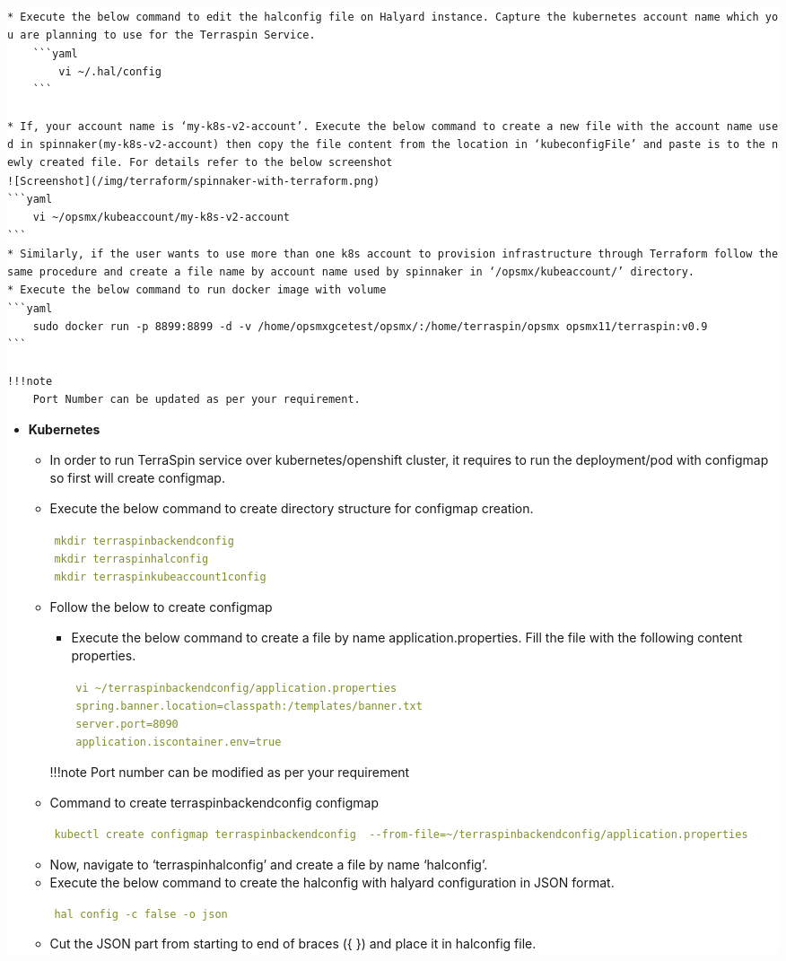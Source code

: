 	* Execute the below command to edit the halconfig file on Halyard instance. Capture the kubernetes account name which you are planning to use for the Terraspin Service.
		```yaml
			vi ~/.hal/config
		```
		
	* If, your account name is ‘my-k8s-v2-account’. Execute the below command to create a new file with the account name used in spinnaker(my-k8s-v2-account) then copy the file content from the location in ‘kubeconfigFile’ and paste is to the newly created file. For details refer to the below screenshot
	![Screenshot](/img/terraform/spinnaker-with-terraform.png)
	```yaml
		vi ~/opsmx/kubeaccount/my-k8s-v2-account
	```
	* Similarly, if the user wants to use more than one k8s account to provision infrastructure through Terraform follow the same procedure and create a file name by account name used by spinnaker in ‘/opsmx/kubeaccount/’ directory. 
	* Execute the below command to run docker image with volume 
	```yaml
		sudo docker run -p 8899:8899 -d -v /home/opsmxgcetest/opsmx/:/home/terraspin/opsmx opsmx11/terraspin:v0.9
	```
	
	!!!note
		Port Number can be updated as per your requirement.
		
		
* **Kubernetes**

	* In order to run TerraSpin service over kubernetes/openshift cluster, it requires to run the deployment/pod with configmap so first will create configmap.
	
	* Execute the below command to create directory structure for configmap creation.
	```yaml
		mkdir terraspinbackendconfig
		mkdir terraspinhalconfig
		mkdir terraspinkubeaccount1config
	```
	* Follow the below to create configmap
	
		* Execute the below command to create a file by name application.properties. Fill the file with the following content properties.
		
		```yaml
			vi ~/terraspinbackendconfig/application.properties
			spring.banner.location=classpath:/templates/banner.txt
			server.port=8090
			application.iscontainer.env=true
		```
		
		!!!note
			 Port number can be modified as per your requirement
			 
	* Command to create terraspinbackendconfig configmap 
	```yaml
		kubectl create configmap terraspinbackendconfig  --from-file=~/terraspinbackendconfig/application.properties
	```
	* Now, navigate to ‘terraspinhalconfig’ and create a file by name ‘halconfig’.
	* Execute the below command to create the halconfig with halyard configuration in JSON format.
	```yaml
		hal config -c false -o json
	```
	* Cut the JSON part from starting to end of braces ({ }) and place it in halconfig file.
	```yaml